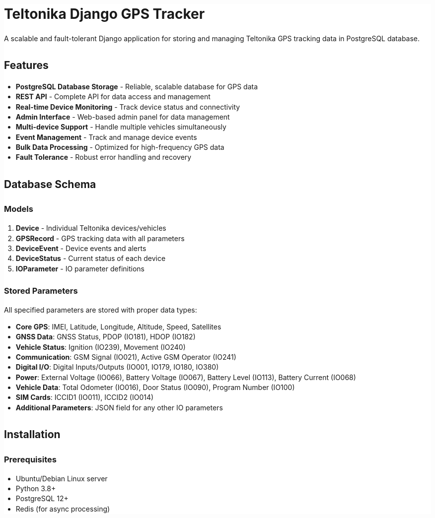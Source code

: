 # Teltonika Django GPS Tracker

A scalable and fault-tolerant Django application for storing and managing Teltonika GPS tracking data in PostgreSQL database.

## Features

- **PostgreSQL Database Storage** - Reliable, scalable database for GPS data
- **REST API** - Complete API for data access and management
- **Real-time Device Monitoring** - Track device status and connectivity
- **Admin Interface** - Web-based admin panel for data management
- **Multi-device Support** - Handle multiple vehicles simultaneously
- **Event Management** - Track and manage device events
- **Bulk Data Processing** - Optimized for high-frequency GPS data
- **Fault Tolerance** - Robust error handling and recovery

## Database Schema

### Models

1. **Device** - Individual Teltonika devices/vehicles
2. **GPSRecord** - GPS tracking data with all parameters
3. **DeviceEvent** - Device events and alerts
4. **DeviceStatus** - Current status of each device
5. **IOParameter** - IO parameter definitions

### Stored Parameters

All specified parameters are stored with proper data types:

- **Core GPS**: IMEI, Latitude, Longitude, Altitude, Speed, Satellites
- **GNSS Data**: GNSS Status, PDOP (IO181), HDOP (IO182)
- **Vehicle Status**: Ignition (IO239), Movement (IO240)
- **Communication**: GSM Signal (IO021), Active GSM Operator (IO241)
- **Digital I/O**: Digital Inputs/Outputs (IO001, IO179, IO180, IO380)
- **Power**: External Voltage (IO066), Battery Voltage (IO067), Battery Level (IO113), Battery Current (IO068)
- **Vehicle Data**: Total Odometer (IO016), Door Status (IO090), Program Number (IO100)
- **SIM Cards**: ICCID1 (IO011), ICCID2 (IO014)
- **Additional Parameters**: JSON field for any other IO parameters

## Installation

### Prerequisites

- Ubuntu/Debian Linux server
- Python 3.8+
- PostgreSQL 12+
- Redis (for async processing)
